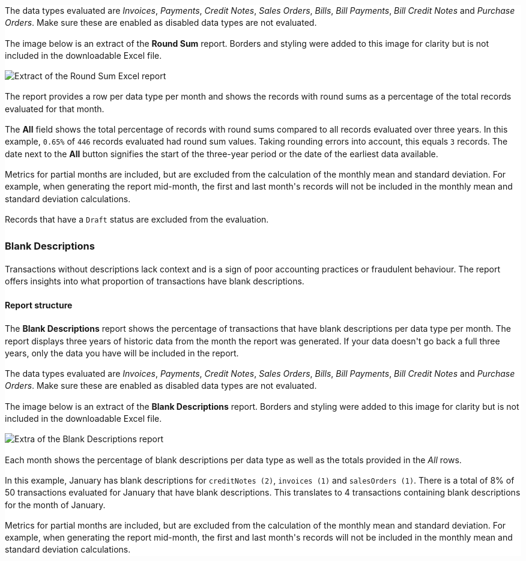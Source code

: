 The data types evaluated are _Invoices_, _Payments_, _Credit Notes_, _Sales Orders_, _Bills_, _Bill Payments_, _Bill Credit Notes_ and _Purchase Orders_. Make sure these are enabled as disabled data types are not evaluated.

The image below is an extract of the **Round Sum** report. Borders and styling were added to this image for clarity but is not included in the downloadable Excel file.

![Extract of the Round Sum Excel report](/img/old/3887ee2-RoundSum6.png)

The report provides a row per data type per month and shows the records with round sums as a percentage of the total records evaluated for that month.

The **All** field shows the total percentage of records with round sums compared to all records evaluated over three years. In this example, `0.65%` of `446` records evaluated had round sum values. Taking rounding errors into account, this equals `3` records. The date next to the **All** button signifies the start of the three-year period or the date of the earliest data available.

Metrics for partial months are included, but are excluded from the calculation of the monthly mean and standard deviation. For example, when generating the report mid-month, the first and last month's records will not be included in the monthly mean and standard deviation calculations.

Records that have a `Draft` status are excluded from the evaluation.

### Blank Descriptions

Transactions without descriptions lack context and is a sign of poor accounting practices or fraudulent behaviour. The report offers insights into what proportion of transactions have blank descriptions.

#### Report structure

The **Blank Descriptions** report shows the percentage of transactions that have blank descriptions per data type per month. The report displays three years of historic data from the month the report was generated. If your data doesn't go back a full three years, only the data you have will be included in the report.

The data types evaluated are _Invoices_, _Payments_, _Credit Notes_, _Sales Orders_, _Bills_, _Bill Payments_, _Bill Credit Notes_ and _Purchase Orders_. Make sure these are enabled as disabled data types are not evaluated.

The image below is an extract of the **Blank Descriptions** report. Borders and styling were added to this image for clarity but is not included in the downloadable Excel file.

![Extra of the Blank Descriptions report](/img/old/bce5f4d-BlankDescription1.png)

Each month shows the percentage of blank descriptions per data type as well as the totals provided in the _All_ rows.

In this example, January has blank descriptions for `creditNotes (2)`, `invoices (1)` and `salesOrders (1)`. There is a total of 8% of 50 transactions evaluated for January that have blank descriptions. This translates to 4 transactions containing blank descriptions for the month of January.

Metrics for partial months are included, but are excluded from the calculation of the monthly mean and standard deviation. For example, when generating the report mid-month, the first and last month's records will not be included in the monthly mean and standard deviation calculations.
